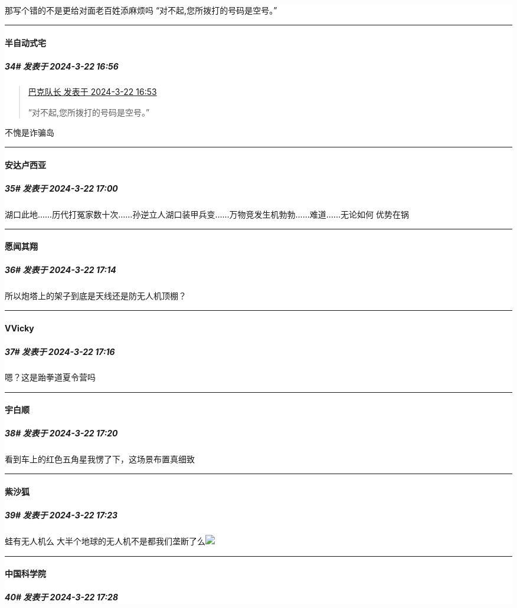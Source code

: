 那写个错的不是更给对面老百姓添麻烦吗</blockquote>
“对不起,您所拨打的号码是空号。” 

*****

####  半自动式宅  
##### 34#       发表于 2024-3-22 16:56

<blockquote><a href="httphttps://bbs.saraba1st.com/2b/forum.php?mod=redirect&amp;goto=findpost&amp;pid=64338383&amp;ptid=2176619" target="_blank">巴克队长 发表于 2024-3-22 16:53</a>

“对不起,您所拨打的号码是空号。”</blockquote>
不愧是诈骗岛

*****

####  安达卢西亚  
##### 35#       发表于 2024-3-22 17:00

湖口此地……历代打冤家数十次……孙逆立人湖口装甲兵变……万物竞发生机勃勃……难道……无论如何 优势在锅

*****

####  愿闻其翔  
##### 36#       发表于 2024-3-22 17:14

所以炮塔上的架子到底是天线还是防无人机顶棚？

*****

####  VVicky  
##### 37#       发表于 2024-3-22 17:16

嗯？这是跆拳道夏令营吗

*****

####  宇白顺  
##### 38#       发表于 2024-3-22 17:20

看到车上的红色五角星我愣了下，这场景布置真细致

*****

####  紫沙狐  
##### 39#       发表于 2024-3-22 17:23

蛙有无人机么 大半个地球的无人机不是都我们垄断了么<img src="https://static.saraba1st.com/image/smiley/face2017/067.png" referrerpolicy="no-referrer">

*****

####  中国科学院  
##### 40#       发表于 2024-3-22 17:28
